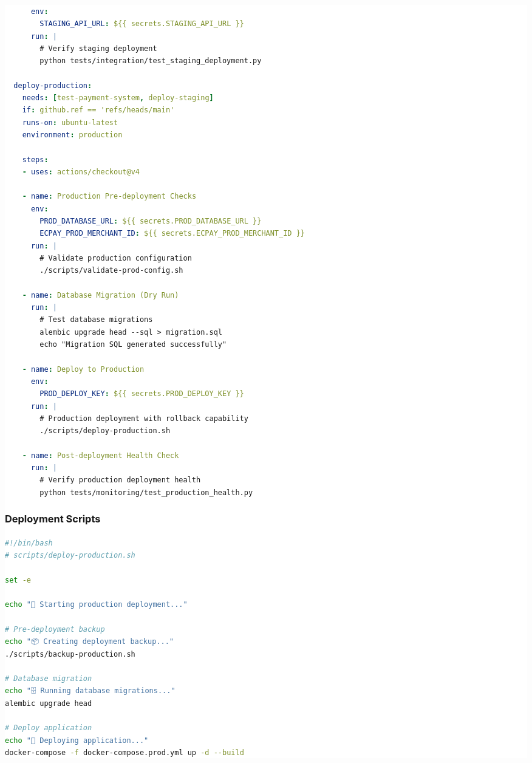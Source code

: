 ```yaml
      env:
        STAGING_API_URL: ${{ secrets.STAGING_API_URL }}
      run: |
        # Verify staging deployment
        python tests/integration/test_staging_deployment.py
        
  deploy-production:
    needs: [test-payment-system, deploy-staging]
    if: github.ref == 'refs/heads/main'
    runs-on: ubuntu-latest
    environment: production
    
    steps:
    - uses: actions/checkout@v4
    
    - name: Production Pre-deployment Checks
      env:
        PROD_DATABASE_URL: ${{ secrets.PROD_DATABASE_URL }}
        ECPAY_PROD_MERCHANT_ID: ${{ secrets.ECPAY_PROD_MERCHANT_ID }}
      run: |
        # Validate production configuration
        ./scripts/validate-prod-config.sh
        
    - name: Database Migration (Dry Run)
      run: |
        # Test database migrations
        alembic upgrade head --sql > migration.sql
        echo "Migration SQL generated successfully"
        
    - name: Deploy to Production
      env:
        PROD_DEPLOY_KEY: ${{ secrets.PROD_DEPLOY_KEY }}
      run: |
        # Production deployment with rollback capability
        ./scripts/deploy-production.sh
        
    - name: Post-deployment Health Check
      run: |
        # Verify production deployment health
        python tests/monitoring/test_production_health.py
```

### Deployment Scripts
```bash
#!/bin/bash
# scripts/deploy-production.sh

set -e

echo "🚀 Starting production deployment..."

# Pre-deployment backup
echo "📦 Creating deployment backup..."
./scripts/backup-production.sh

# Database migration
echo "🗄️ Running database migrations..."
alembic upgrade head

# Deploy application
echo "🔧 Deploying application..."
docker-compose -f docker-compose.prod.yml up -d --build

```